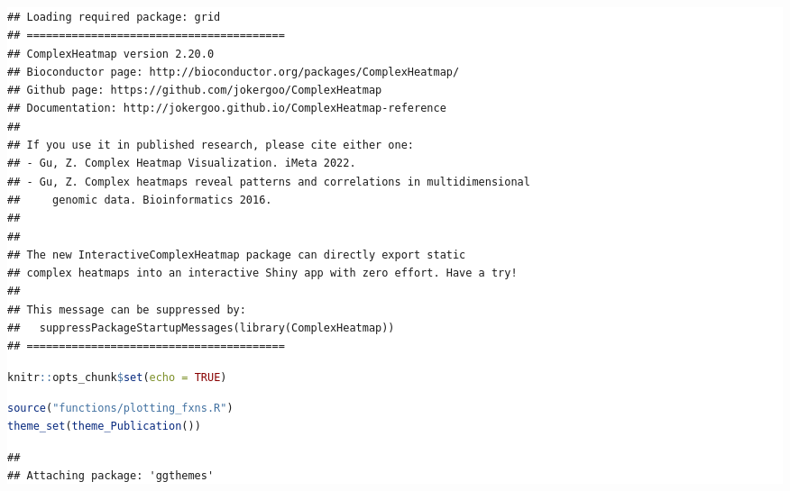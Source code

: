     ## Loading required package: grid
    ## ========================================
    ## ComplexHeatmap version 2.20.0
    ## Bioconductor page: http://bioconductor.org/packages/ComplexHeatmap/
    ## Github page: https://github.com/jokergoo/ComplexHeatmap
    ## Documentation: http://jokergoo.github.io/ComplexHeatmap-reference
    ## 
    ## If you use it in published research, please cite either one:
    ## - Gu, Z. Complex Heatmap Visualization. iMeta 2022.
    ## - Gu, Z. Complex heatmaps reveal patterns and correlations in multidimensional 
    ##     genomic data. Bioinformatics 2016.
    ## 
    ## 
    ## The new InteractiveComplexHeatmap package can directly export static 
    ## complex heatmaps into an interactive Shiny app with zero effort. Have a try!
    ## 
    ## This message can be suppressed by:
    ##   suppressPackageStartupMessages(library(ComplexHeatmap))
    ## ========================================

``` r
knitr::opts_chunk$set(echo = TRUE)
```

``` r
source("functions/plotting_fxns.R")
theme_set(theme_Publication())
```

    ## 
    ## Attaching package: 'ggthemes'
